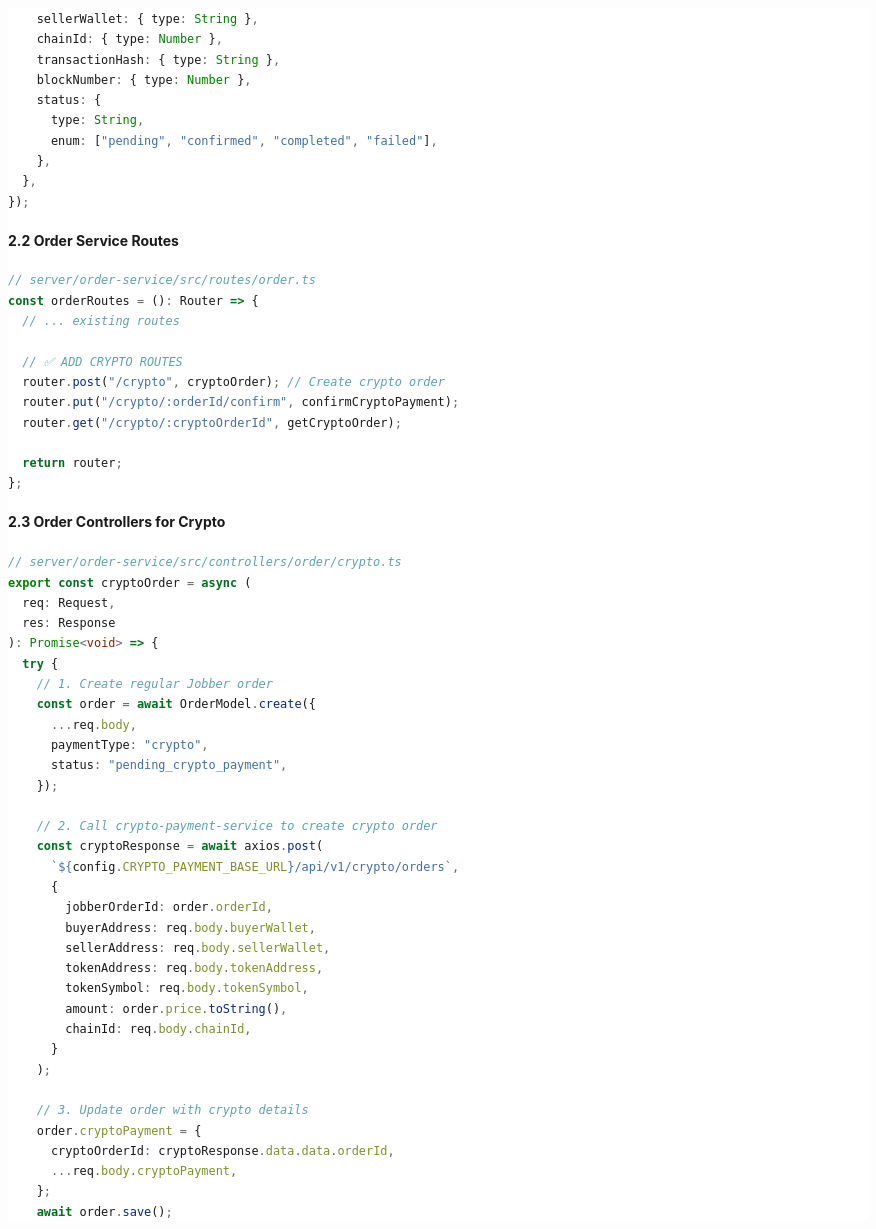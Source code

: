 ```typescript
    sellerWallet: { type: String },
    chainId: { type: Number },
    transactionHash: { type: String },
    blockNumber: { type: Number },
    status: {
      type: String,
      enum: ["pending", "confirmed", "completed", "failed"],
    },
  },
});
```

#### **2.2 Order Service Routes**

```typescript
// server/order-service/src/routes/order.ts
const orderRoutes = (): Router => {
  // ... existing routes

  // ✅ ADD CRYPTO ROUTES
  router.post("/crypto", cryptoOrder); // Create crypto order
  router.put("/crypto/:orderId/confirm", confirmCryptoPayment);
  router.get("/crypto/:cryptoOrderId", getCryptoOrder);

  return router;
};
```

#### **2.3 Order Controllers for Crypto**

```typescript
// server/order-service/src/controllers/order/crypto.ts
export const cryptoOrder = async (
  req: Request,
  res: Response
): Promise<void> => {
  try {
    // 1. Create regular Jobber order
    const order = await OrderModel.create({
      ...req.body,
      paymentType: "crypto",
      status: "pending_crypto_payment",
    });

    // 2. Call crypto-payment-service to create crypto order
    const cryptoResponse = await axios.post(
      `${config.CRYPTO_PAYMENT_BASE_URL}/api/v1/crypto/orders`,
      {
        jobberOrderId: order.orderId,
        buyerAddress: req.body.buyerWallet,
        sellerAddress: req.body.sellerWallet,
        tokenAddress: req.body.tokenAddress,
        tokenSymbol: req.body.tokenSymbol,
        amount: order.price.toString(),
        chainId: req.body.chainId,
      }
    );

    // 3. Update order with crypto details
    order.cryptoPayment = {
      cryptoOrderId: cryptoResponse.data.data.orderId,
      ...req.body.cryptoPayment,
    };
    await order.save();

```